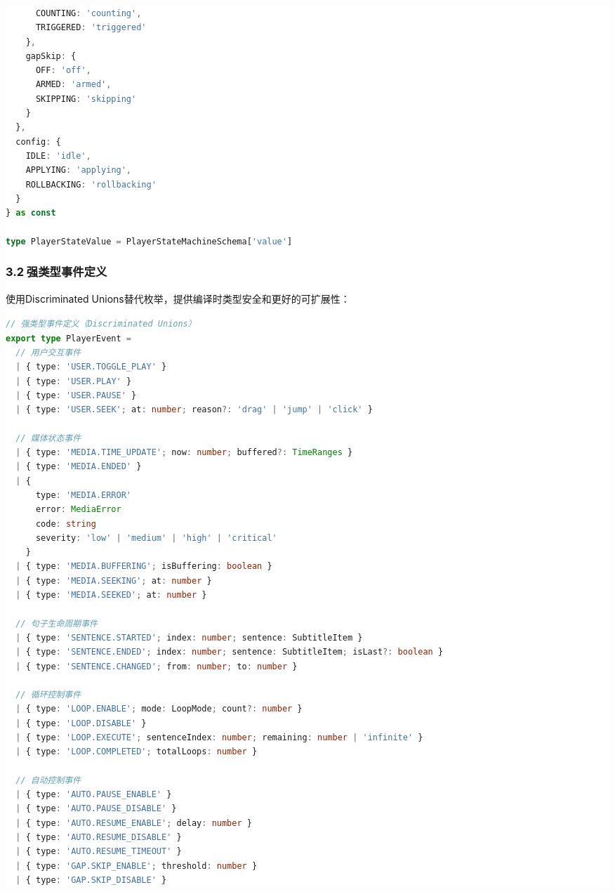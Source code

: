 ```typescript
      COUNTING: 'counting',
      TRIGGERED: 'triggered'
    },
    gapSkip: {
      OFF: 'off',
      ARMED: 'armed',
      SKIPPING: 'skipping'
    }
  },
  config: {
    IDLE: 'idle',
    APPLYING: 'applying',
    ROLLBACKING: 'rollbacking'
  }
} as const

type PlayerStateValue = PlayerStateMachineSchema['value']
```

### 3.2 强类型事件定义

使用Discriminated Unions替代枚举，提供编译时类型安全和更好的可扩展性：

```typescript
// 强类型事件定义（Discriminated Unions）
export type PlayerEvent =
  // 用户交互事件
  | { type: 'USER.TOGGLE_PLAY' }
  | { type: 'USER.PLAY' }
  | { type: 'USER.PAUSE' }
  | { type: 'USER.SEEK'; at: number; reason?: 'drag' | 'jump' | 'click' }

  // 媒体状态事件
  | { type: 'MEDIA.TIME_UPDATE'; now: number; buffered?: TimeRanges }
  | { type: 'MEDIA.ENDED' }
  | {
      type: 'MEDIA.ERROR'
      error: MediaError
      code: string
      severity: 'low' | 'medium' | 'high' | 'critical'
    }
  | { type: 'MEDIA.BUFFERING'; isBuffering: boolean }
  | { type: 'MEDIA.SEEKING'; at: number }
  | { type: 'MEDIA.SEEKED'; at: number }

  // 句子生命周期事件
  | { type: 'SENTENCE.STARTED'; index: number; sentence: SubtitleItem }
  | { type: 'SENTENCE.ENDED'; index: number; sentence: SubtitleItem; isLast?: boolean }
  | { type: 'SENTENCE.CHANGED'; from: number; to: number }

  // 循环控制事件
  | { type: 'LOOP.ENABLE'; mode: LoopMode; count?: number }
  | { type: 'LOOP.DISABLE' }
  | { type: 'LOOP.EXECUTE'; sentenceIndex: number; remaining: number | 'infinite' }
  | { type: 'LOOP.COMPLETED'; totalLoops: number }

  // 自动控制事件
  | { type: 'AUTO.PAUSE_ENABLE' }
  | { type: 'AUTO.PAUSE_DISABLE' }
  | { type: 'AUTO.RESUME_ENABLE'; delay: number }
  | { type: 'AUTO.RESUME_DISABLE' }
  | { type: 'AUTO.RESUME_TIMEOUT' }
  | { type: 'GAP.SKIP_ENABLE'; threshold: number }
  | { type: 'GAP.SKIP_DISABLE' }
```

  [SemanticResourceAttributes.SERVICE_NAME]: 'echoplayer-engine-v3',
  [SemanticResourceAttributes.SERVICE_VERSION]: '3.0.0',
  [SemanticResourceAttributes.SERVICE_NAMESPACE]: 'echoplayer'